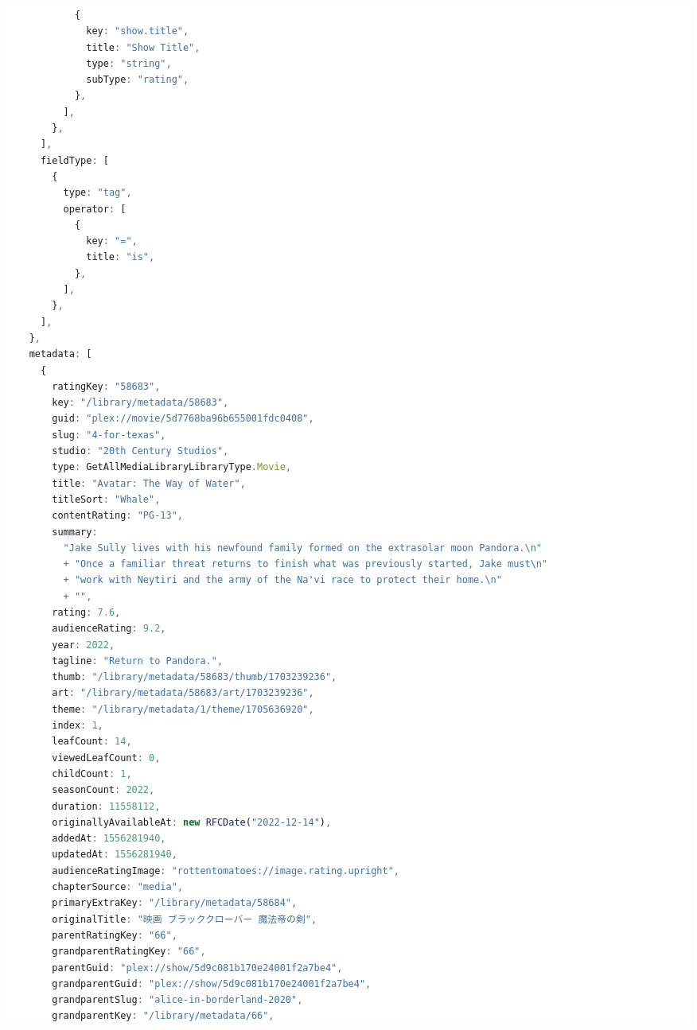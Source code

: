 ```typescript
            {
              key: "show.title",
              title: "Show Title",
              type: "string",
              subType: "rating",
            },
          ],
        },
      ],
      fieldType: [
        {
          type: "tag",
          operator: [
            {
              key: "=",
              title: "is",
            },
          ],
        },
      ],
    },
    metadata: [
      {
        ratingKey: "58683",
        key: "/library/metadata/58683",
        guid: "plex://movie/5d7768ba96b655001fdc0408",
        slug: "4-for-texas",
        studio: "20th Century Studios",
        type: GetAllMediaLibraryLibraryType.Movie,
        title: "Avatar: The Way of Water",
        titleSort: "Whale",
        contentRating: "PG-13",
        summary:
          "Jake Sully lives with his newfound family formed on the extrasolar moon Pandora.\n"
          + "Once a familiar threat returns to finish what was previously started, Jake must\n"
          + "work with Neytiri and the army of the Na'vi race to protect their home.\n"
          + "",
        rating: 7.6,
        audienceRating: 9.2,
        year: 2022,
        tagline: "Return to Pandora.",
        thumb: "/library/metadata/58683/thumb/1703239236",
        art: "/library/metadata/58683/art/1703239236",
        theme: "/library/metadata/1/theme/1705636920",
        index: 1,
        leafCount: 14,
        viewedLeafCount: 0,
        childCount: 1,
        seasonCount: 2022,
        duration: 11558112,
        originallyAvailableAt: new RFCDate("2022-12-14"),
        addedAt: 1556281940,
        updatedAt: 1556281940,
        audienceRatingImage: "rottentomatoes://image.rating.upright",
        chapterSource: "media",
        primaryExtraKey: "/library/metadata/58684",
        originalTitle: "映画 ブラッククローバー 魔法帝の剣",
        parentRatingKey: "66",
        grandparentRatingKey: "66",
        parentGuid: "plex://show/5d9c081b170e24001f2a7be4",
        grandparentGuid: "plex://show/5d9c081b170e24001f2a7be4",
        grandparentSlug: "alice-in-borderland-2020",
        grandparentKey: "/library/metadata/66",
```